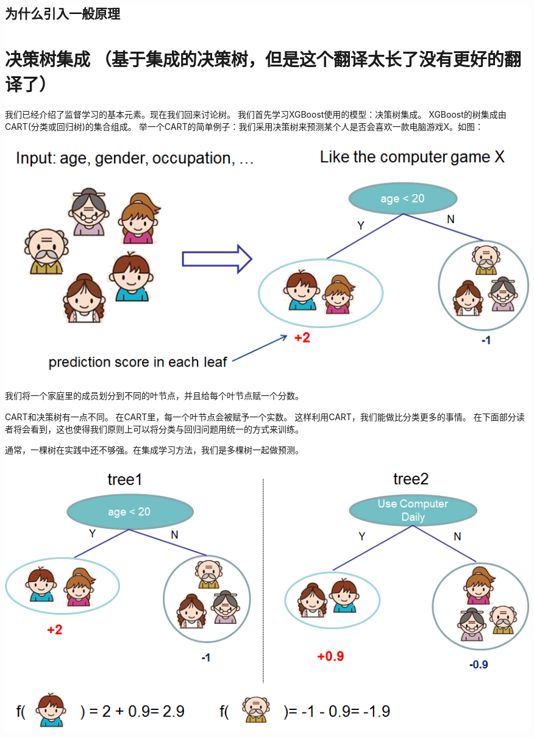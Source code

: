 ## 为什么引入一般原理

# 决策树集成 （基于集成的决策树，但是这个翻译太长了没有更好的翻译了）

我们已经介绍了监督学习的基本元素。现在我们回来讨论树。
我们首先学习XGBoost使用的模型：决策树集成。
XGBoost的树集成由CART(分类或回归树)的集合组成。
举一个CART的简单例子：我们采用决策树来预测某个人是否会喜欢一款电脑游戏X。如图：

<div align='center'> <img src="XGBoost/cart.png"/> </div>

我们将一个家庭里的成员划分到不同的叶节点，并且给每个叶节点赋一个分数。

CART和决策树有一点不同。
在CART里，每一个叶节点会被赋予一个实数。
这样利用CART，我们能做比分类更多的事情。
在下面部分读者将会看到，这也使得我们原则上可以将分类与回归问题用统一的方式来训练。

通常，一棵树在实践中还不够强。在集成学习方法，我们是多棵树一起做预测。

<div align='center'> <img src="XGBoost/twocart.png"/> </div>
